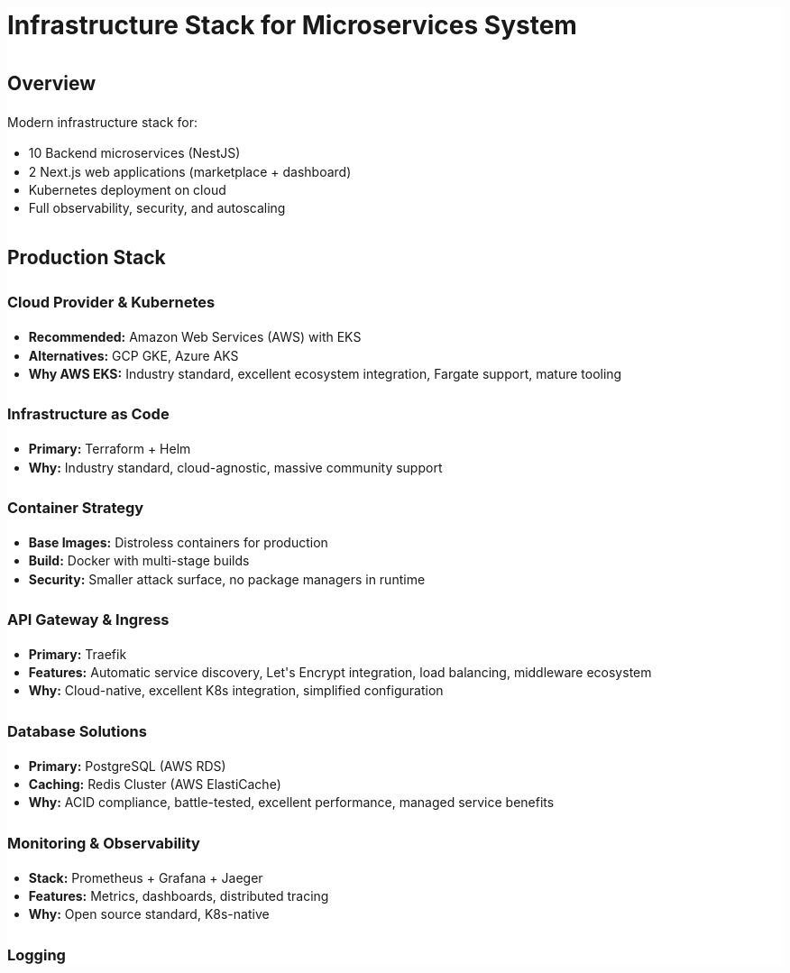 # Infrastructure Stack for Microservices System

## Overview

Modern infrastructure stack for:

- 10 Backend microservices (NestJS)
- 2 Next.js web applications (marketplace + dashboard)
- Kubernetes deployment on cloud
- Full observability, security, and autoscaling

## Production Stack

### Cloud Provider & Kubernetes

- **Recommended:** Amazon Web Services (AWS) with EKS
- **Alternatives:** GCP GKE, Azure AKS
- **Why AWS EKS:** Industry standard, excellent ecosystem integration, Fargate support, mature tooling

### Infrastructure as Code

- **Primary:** Terraform + Helm
- **Why:** Industry standard, cloud-agnostic, massive community support

### Container Strategy

- **Base Images:** Distroless containers for production
- **Build:** Docker with multi-stage builds
- **Security:** Smaller attack surface, no package managers in runtime

### API Gateway & Ingress

- **Primary:** Traefik
- **Features:** Automatic service discovery, Let's Encrypt integration, load balancing, middleware ecosystem
- **Why:** Cloud-native, excellent K8s integration, simplified configuration

### Database Solutions

- **Primary:** PostgreSQL (AWS RDS)
- **Caching:** Redis Cluster (AWS ElastiCache)
- **Why:** ACID compliance, battle-tested, excellent performance, managed service benefits

### Monitoring & Observability

- **Stack:** Prometheus + Grafana + Jaeger
- **Features:** Metrics, dashboards, distributed tracing
- **Why:** Open source standard, K8s-native

### Logging
